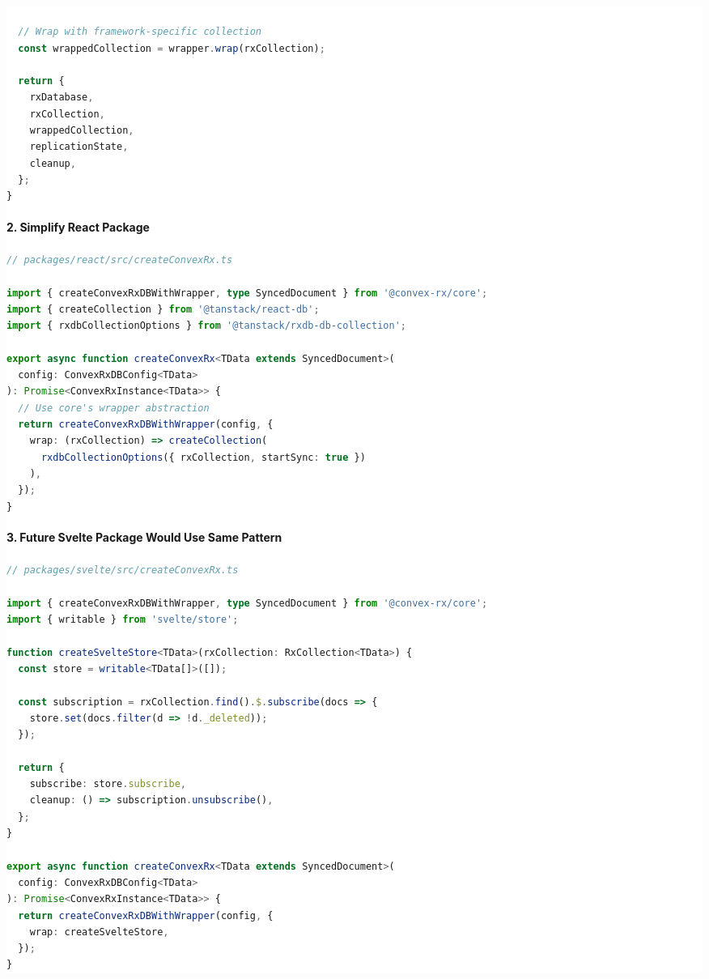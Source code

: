```typescript

  // Wrap with framework-specific collection
  const wrappedCollection = wrapper.wrap(rxCollection);

  return {
    rxDatabase,
    rxCollection,
    wrappedCollection,
    replicationState,
    cleanup,
  };
}
```

#### 2. Simplify React Package

```typescript
// packages/react/src/createConvexRx.ts

import { createConvexRxDBWithWrapper, type SyncedDocument } from '@convex-rx/core';
import { createCollection } from '@tanstack/react-db';
import { rxdbCollectionOptions } from '@tanstack/rxdb-db-collection';

export async function createConvexRx<TData extends SyncedDocument>(
  config: ConvexRxDBConfig<TData>
): Promise<ConvexRxInstance<TData>> {
  // Use core's wrapper abstraction
  return createConvexRxDBWithWrapper(config, {
    wrap: (rxCollection) => createCollection(
      rxdbCollectionOptions({ rxCollection, startSync: true })
    ),
  });
}
```

#### 3. Future Svelte Package Would Use Same Pattern

```typescript
// packages/svelte/src/createConvexRx.ts

import { createConvexRxDBWithWrapper, type SyncedDocument } from '@convex-rx/core';
import { writable } from 'svelte/store';

function createSvelteStore<TData>(rxCollection: RxCollection<TData>) {
  const store = writable<TData[]>([]);

  const subscription = rxCollection.find().$.subscribe(docs => {
    store.set(docs.filter(d => !d._deleted));
  });

  return {
    subscribe: store.subscribe,
    cleanup: () => subscription.unsubscribe(),
  };
}

export async function createConvexRx<TData extends SyncedDocument>(
  config: ConvexRxDBConfig<TData>
): Promise<ConvexRxInstance<TData>> {
  return createConvexRxDBWithWrapper(config, {
    wrap: createSvelteStore,
  });
}
```
